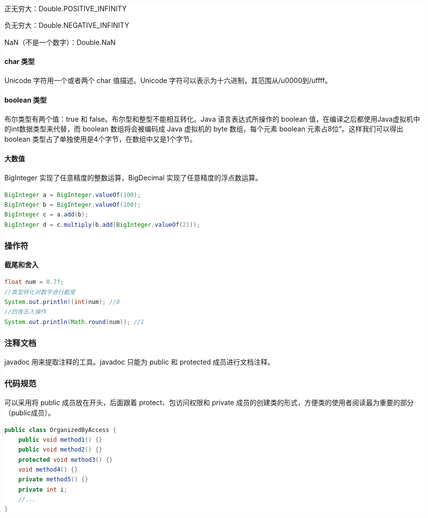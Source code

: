 正无穷大：Double.POSITIVE_INFINITY

负无穷大：Double.NEGATIVE_INFINITY

NaN（不是一个数字）：Double.NaN

#### char 类型

Unicode 字符用一个或者两个 char 值描述。Unicode 字符可以表示为十六进制，其范围从/u0000到/uffff。

#### boolean 类型

布尔类型有两个值：true 和 false。布尔型和整型不能相互转化。Java 语言表达式所操作的 boolean 值，在编译之后都使用Java虚拟机中的int数据类型来代替，而 boolean 数组将会被编码成 Java 虚拟机的 byte 数组，每个元素 boolean 元素占8位”。这样我们可以得出 boolean 类型占了单独使用是4个字节，在数组中又是1个字节。

#### 大数值

BigInteger 实现了任意精度的整数运算，BigDecimal 实现了任意精度的浮点数运算。

```java
BigInteger a = BigInteger.valueOf(100);
BigInteger b = BigInteger.valueOf(100);
BigInteger c = a.add(b);
BigInteger d = c.multiply(b.add(BigInteger.valueOf(2)));
```

### 操作符

**截尾和舍入**

```java
float num = 0.7f;
//类型转化对数字进行截尾
System.out.println((int)num); //0
//四舍五入操作
System.out.println(Math.round(num)); //1
```

### 注释文档

javadoc 用来提取注释的工具。javadoc 只能为 public 和 protected 成员进行文档注释。

### 代码规范

可以采用将 public 成员放在开头，后面跟着 protect、包访问权限和 private 成员的创建类的形式，方便类的使用者阅读最为重要的部分（public成员）。

```java
public class OrganizedByAccess {
    public void method1() {}
    public void method2() {}
    protected void method3() {}
    void method4() {}
    private method5() {}
    private int i;
    //...
}
```
